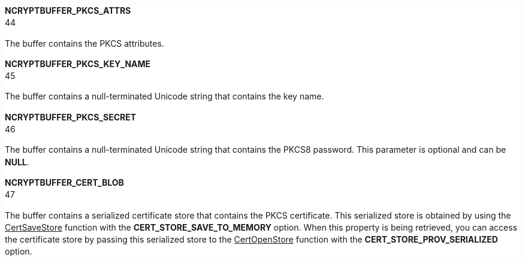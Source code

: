 </td>
</tr>
<tr>
<td width="40%"><a id="NCRYPTBUFFER_PKCS_ATTRS"></a><a id="ncryptbuffer_pkcs_attrs"></a><dl>
<dt><b>NCRYPTBUFFER_PKCS_ATTRS</b></dt>
<dt>44</dt>
</dl>
</td>
<td width="60%">
The buffer contains the PKCS attributes.

</td>
</tr>
<tr>
<td width="40%"><a id="NCRYPTBUFFER_PKCS_KEY_NAME"></a><a id="ncryptbuffer_pkcs_key_name"></a><dl>
<dt><b>NCRYPTBUFFER_PKCS_KEY_NAME</b></dt>
<dt>45</dt>
</dl>
</td>
<td width="60%">
The buffer contains a null-terminated Unicode string that contains the key name.

</td>
</tr>
<tr>
<td width="40%"><a id="NCRYPTBUFFER_PKCS_SECRET"></a><a id="ncryptbuffer_pkcs_secret"></a><dl>
<dt><b>NCRYPTBUFFER_PKCS_SECRET</b></dt>
<dt>46</dt>
</dl>
</td>
<td width="60%">
The buffer contains a null-terminated Unicode string that contains the PKCS8 password. This parameter is optional and can be <b>NULL</b>.

</td>
</tr>
<tr>
<td width="40%"><a id="NCRYPTBUFFER_CERT_BLOB"></a><a id="ncryptbuffer_cert_blob"></a><dl>
<dt><b>NCRYPTBUFFER_CERT_BLOB</b></dt>
<dt>47</dt>
</dl>
</td>
<td width="60%">
The buffer contains a serialized certificate store that contains the PKCS certificate. This serialized store is obtained by using the <a href="https://msdn.microsoft.com/5cc818d7-b079-4962-aabc-fc512d4e92ac">CertSaveStore</a> function with the <b>CERT_STORE_SAVE_TO_MEMORY</b> option. When this property is being retrieved, you can access the certificate store by passing this serialized store to the <a href="https://msdn.microsoft.com/4edccbfe-c0a8-442b-b6b7-51ef598e7c90">CertOpenStore</a> function with the <b>CERT_STORE_PROV_SERIALIZED</b> option.

</td>
</tr>
</table>
 
